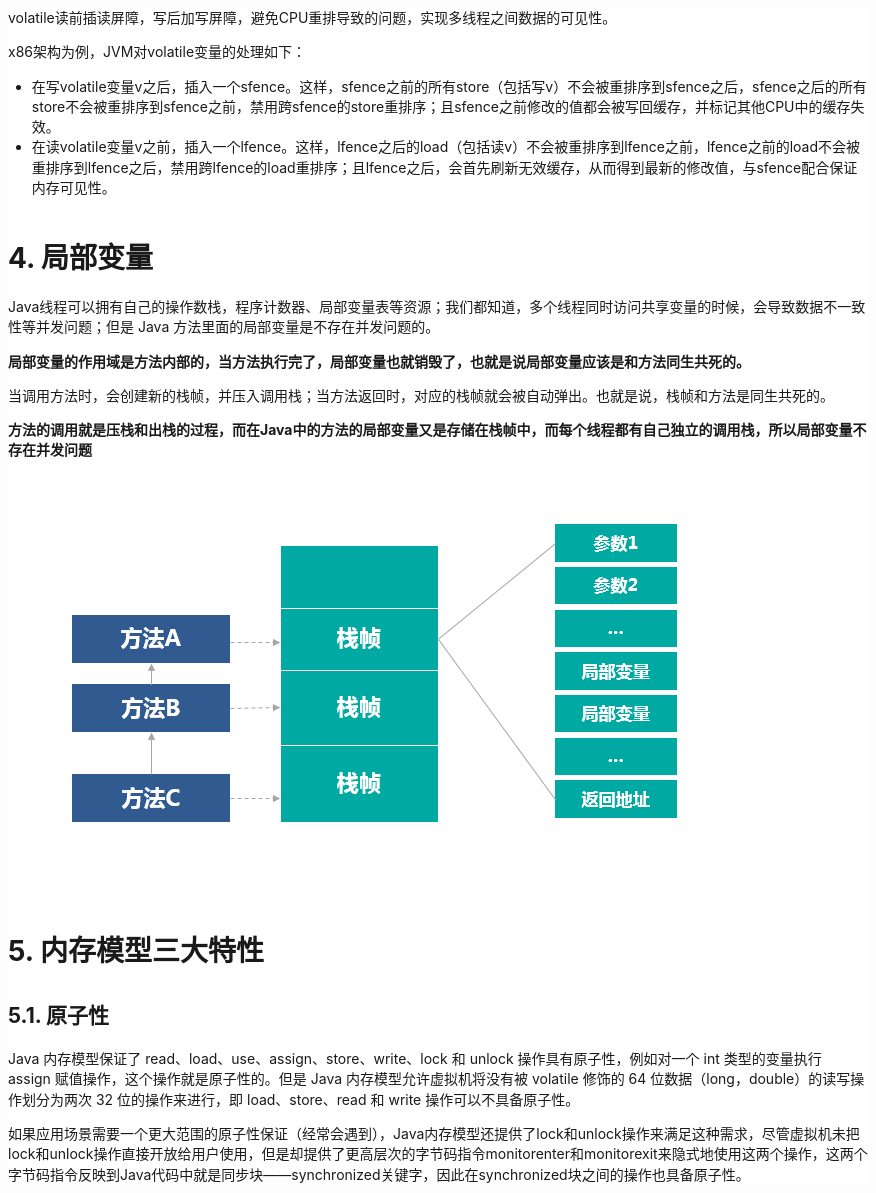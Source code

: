 volatile读前插读屏障，写后加写屏障，避免CPU重排导致的问题，实现多线程之间数据的可见性。

x86架构为例，JVM对volatile变量的处理如下：

-  在写volatile变量v之后，插入一个sfence。这样，sfence之前的所有store（包括写v）不会被重排序到sfence之后，sfence之后的所有store不会被重排序到sfence之前，禁用跨sfence的store重排序；且sfence之前修改的值都会被写回缓存，并标记其他CPU中的缓存失效。
-  在读volatile变量v之前，插入一个lfence。这样，lfence之后的load（包括读v）不会被重排序到lfence之前，lfence之前的load不会被重排序到lfence之后，禁用跨lfence的load重排序；且lfence之后，会首先刷新无效缓存，从而得到最新的修改值，与sfence配合保证内存可见性。

# 4. 局部变量
Java线程可以拥有自己的操作数栈，程序计数器、局部变量表等资源；我们都知道，多个线程同时访问共享变量的时候，会导致数据不一致性等并发问题；但是 Java 方法里面的局部变量是不存在并发问题的。

**局部变量的作用域是方法内部的，当方法执行完了，局部变量也就销毁了，也就是说局部变量应该是和方法同生共死的。**

当调用方法时，会创建新的栈帧，并压入调用栈；当方法返回时，对应的栈帧就会被自动弹出。也就是说，栈帧和方法是同生共死的。

**方法的调用就是压栈和出栈的过程，而在Java中的方法的局部变量又是存储在栈帧中，而每个线程都有自己独立的调用栈，所以局部变量不存在并发问题**

![](/assets/images/posts/concurrency/concurrency-7.png)

# 5. 内存模型三大特性
## 5.1. 原子性

Java 内存模型保证了 read、load、use、assign、store、write、lock 和 unlock 操作具有原子性，例如对一个 int 类型的变量执行 assign 赋值操作，这个操作就是原子性的。但是 Java 内存模型允许虚拟机将没有被 volatile 修饰的 64 位数据（long，double）的读写操作划分为两次 32 位的操作来进行，即 load、store、read 和 write 操作可以不具备原子性。

如果应用场景需要一个更大范围的原子性保证（经常会遇到），Java内存模型还提供了lock和unlock操作来满足这种需求，尽管虚拟机未把lock和unlock操作直接开放给用户使用，但是却提供了更高层次的字节码指令monitorenter和monitorexit来隐式地使用这两个操作，这两个字节码指令反映到Java代码中就是同步块——synchronized关键字，因此在synchronized块之间的操作也具备原子性。
